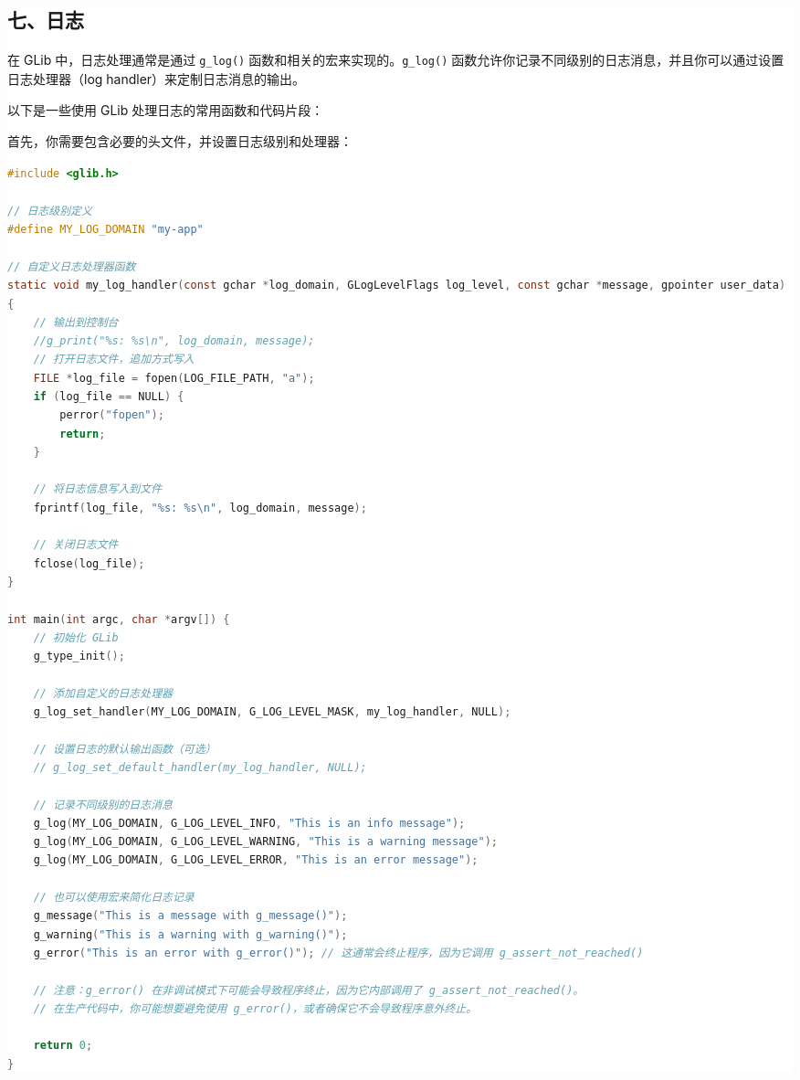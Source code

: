 ## 七、日志

在 GLib 中，日志处理通常是通过 `g_log()` 函数和相关的宏来实现的。`g_log()` 函数允许你记录不同级别的日志消息，并且你可以通过设置日志处理器（log handler）来定制日志消息的输出。

以下是一些使用 GLib 处理日志的常用函数和代码片段：

首先，你需要包含必要的头文件，并设置日志级别和处理器：

```c
#include <glib.h>  
  
// 日志级别定义  
#define MY_LOG_DOMAIN "my-app"  
  
// 自定义日志处理器函数  
static void my_log_handler(const gchar *log_domain, GLogLevelFlags log_level, const gchar *message, gpointer user_data) {  
    // 输出到控制台
    //g_print("%s: %s\n", log_domain, message);  
    // 打开日志文件，追加方式写入
    FILE *log_file = fopen(LOG_FILE_PATH, "a");
    if (log_file == NULL) {
        perror("fopen");
        return;
    }

    // 将日志信息写入到文件
    fprintf(log_file, "%s: %s\n", log_domain, message);

    // 关闭日志文件
    fclose(log_file);
}  
  
int main(int argc, char *argv[]) {  
    // 初始化 GLib  
    g_type_init();  
  
    // 添加自定义的日志处理器  
    g_log_set_handler(MY_LOG_DOMAIN, G_LOG_LEVEL_MASK, my_log_handler, NULL);  
  
    // 设置日志的默认输出函数（可选）  
    // g_log_set_default_handler(my_log_handler, NULL);  
  
    // 记录不同级别的日志消息  
    g_log(MY_LOG_DOMAIN, G_LOG_LEVEL_INFO, "This is an info message");  
    g_log(MY_LOG_DOMAIN, G_LOG_LEVEL_WARNING, "This is a warning message");  
    g_log(MY_LOG_DOMAIN, G_LOG_LEVEL_ERROR, "This is an error message");  
  
    // 也可以使用宏来简化日志记录  
    g_message("This is a message with g_message()");  
    g_warning("This is a warning with g_warning()");  
    g_error("This is an error with g_error()"); // 这通常会终止程序，因为它调用 g_assert_not_reached()  
  
    // 注意：g_error() 在非调试模式下可能会导致程序终止，因为它内部调用了 g_assert_not_reached()。  
    // 在生产代码中，你可能想要避免使用 g_error()，或者确保它不会导致程序意外终止。  
  
    return 0;  
}
```
